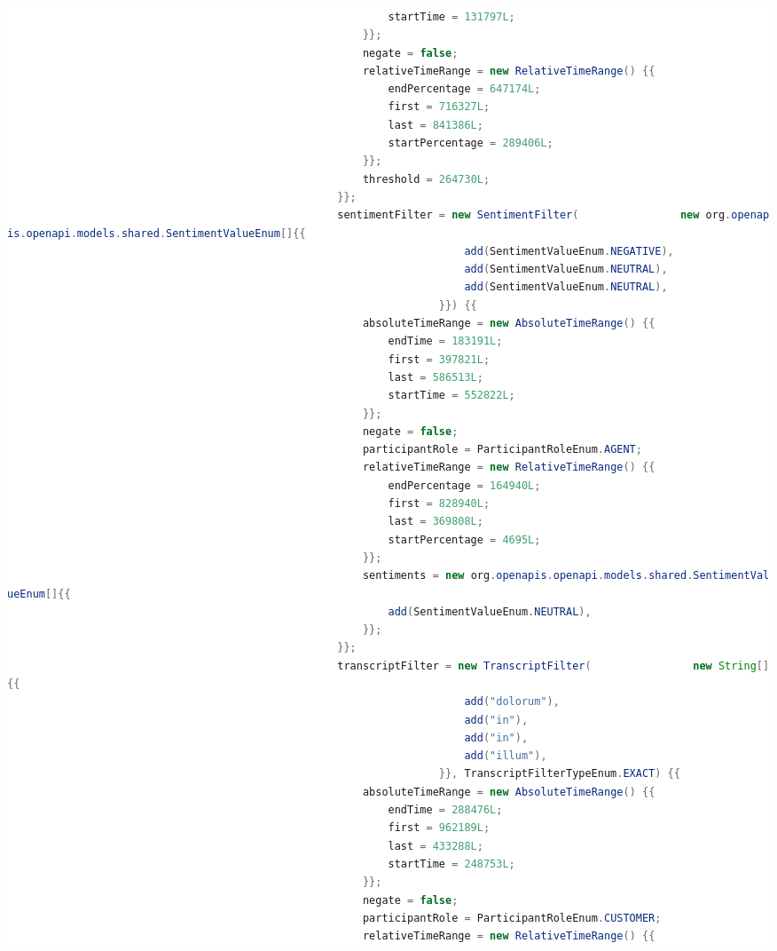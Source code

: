 ```java
                                                            startTime = 131797L;
                                                        }};
                                                        negate = false;
                                                        relativeTimeRange = new RelativeTimeRange() {{
                                                            endPercentage = 647174L;
                                                            first = 716327L;
                                                            last = 841386L;
                                                            startPercentage = 289406L;
                                                        }};
                                                        threshold = 264730L;
                                                    }};
                                                    sentimentFilter = new SentimentFilter(                new org.openapis.openapi.models.shared.SentimentValueEnum[]{{
                                                                        add(SentimentValueEnum.NEGATIVE),
                                                                        add(SentimentValueEnum.NEUTRAL),
                                                                        add(SentimentValueEnum.NEUTRAL),
                                                                    }}) {{
                                                        absoluteTimeRange = new AbsoluteTimeRange() {{
                                                            endTime = 183191L;
                                                            first = 397821L;
                                                            last = 586513L;
                                                            startTime = 552822L;
                                                        }};
                                                        negate = false;
                                                        participantRole = ParticipantRoleEnum.AGENT;
                                                        relativeTimeRange = new RelativeTimeRange() {{
                                                            endPercentage = 164940L;
                                                            first = 828940L;
                                                            last = 369808L;
                                                            startPercentage = 4695L;
                                                        }};
                                                        sentiments = new org.openapis.openapi.models.shared.SentimentValueEnum[]{{
                                                            add(SentimentValueEnum.NEUTRAL),
                                                        }};
                                                    }};
                                                    transcriptFilter = new TranscriptFilter(                new String[]{{
                                                                        add("dolorum"),
                                                                        add("in"),
                                                                        add("in"),
                                                                        add("illum"),
                                                                    }}, TranscriptFilterTypeEnum.EXACT) {{
                                                        absoluteTimeRange = new AbsoluteTimeRange() {{
                                                            endTime = 288476L;
                                                            first = 962189L;
                                                            last = 433288L;
                                                            startTime = 248753L;
                                                        }};
                                                        negate = false;
                                                        participantRole = ParticipantRoleEnum.CUSTOMER;
                                                        relativeTimeRange = new RelativeTimeRange() {{
```